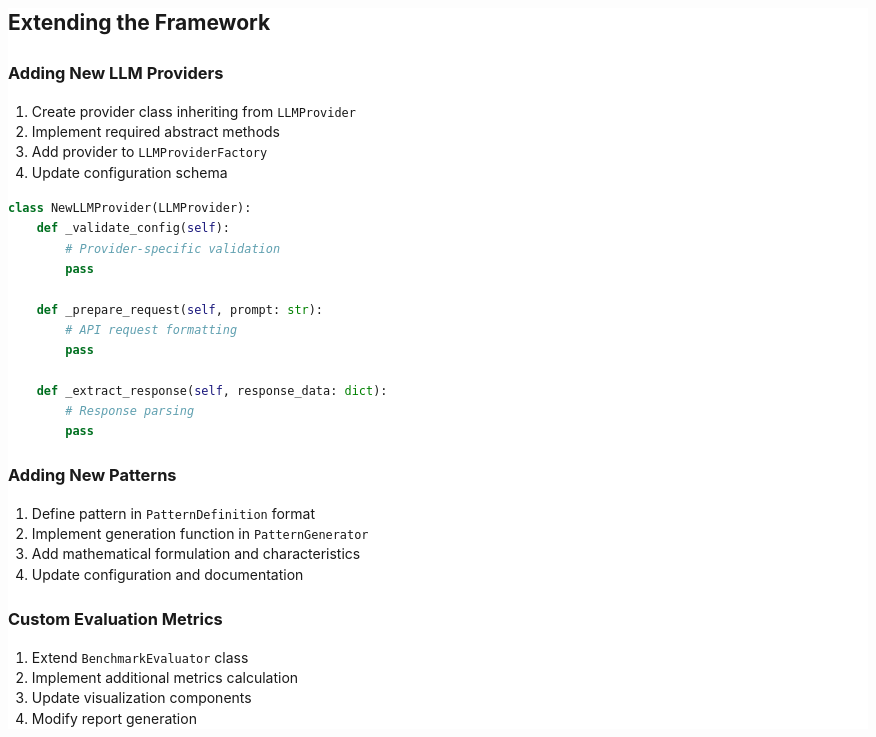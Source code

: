 ## Extending the Framework

### Adding New LLM Providers

1. Create provider class inheriting from `LLMProvider`
2. Implement required abstract methods
3. Add provider to `LLMProviderFactory`
4. Update configuration schema

```python
class NewLLMProvider(LLMProvider):
    def _validate_config(self):
        # Provider-specific validation
        pass
    
    def _prepare_request(self, prompt: str):
        # API request formatting
        pass
    
    def _extract_response(self, response_data: dict):
        # Response parsing
        pass
```

### Adding New Patterns

1. Define pattern in `PatternDefinition` format
2. Implement generation function in `PatternGenerator`
3. Add mathematical formulation and characteristics
4. Update configuration and documentation

### Custom Evaluation Metrics

1. Extend `BenchmarkEvaluator` class
2. Implement additional metrics calculation
3. Update visualization components
4. Modify report generation